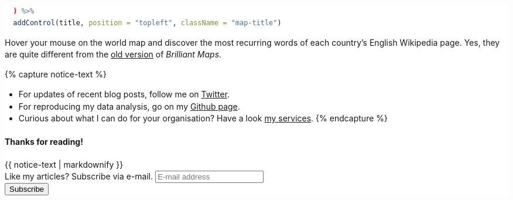 ``` r
  ) %>%
  addControl(title, position = "topleft", className = "map-title")
```

<iframe seamless src="/images/worldmap_leaflet.html" width="100%" height="400" frameborder="0"></iframe>

Hover your mouse on the world map and discover the most recurring words
of each country’s English Wikipedia page. Yes, they are quite different
from the [old
version](https://mk0brilliantmaptxoqs.kinstacdn.com/wp-content/uploads/wikipedia-recurring.png)
of *Brilliant Maps*.


{% capture notice-text %}

* For updates of recent blog posts, follow me on [Twitter](https://twitter.com/FelixLuginbuhl).
* For reproducing my data analysis, go on my [Github page](https://github.com/lgnbhl/blogposts).
* Curious about what I can do for your organisation? Have a look [my services](https://felixluginbuhl.com).
{% endcapture %}

<div class="notice--primary">
  <h4>Thanks for reading!</h4>
  {{ notice-text | markdownify }}
</div>


<link href="//cdn-images.mailchimp.com/embedcode/horizontal-slim-10_7.css" rel="stylesheet" type="text/css">
<style type="text/css">
	#mc_embed_signup{background:#transparent; clear:left; width:100%;}
	/* Add your own Mailchimp form style overrides in your site stylesheet or in this style block.
	   We recommend moving this block and the preceding CSS link to the HEAD of your HTML file. */
</style>
<div id="mc_embed_signup">
<form action="https://protonmail.us20.list-manage.com/subscribe/post?u=76318d6fc4f4bf252f3716c14&amp;id=bf5bf4210c" method="post" id="mc-embedded-subscribe-form" name="mc-embedded-subscribe-form" class="validate" target="_blank" novalidate>
    <div id="mc_embed_signup_scroll">
	<label for="mce-EMAIL">Like my articles? Subscribe via e-mail.</label>
	<input type="email" value="" name="EMAIL" class="email" id="mce-EMAIL" placeholder="E-mail address" required>
    <!-- real people should not fill this in and expect good things - do not remove this or risk form bot signups-->
    <div style="position: absolute; left: -5000px;" aria-hidden="true"><input type="text" name="b_76318d6fc4f4bf252f3716c14_bf5bf4210c" tabindex="-1" value=""></div>
    <div class="clear"><input type="submit" value="Subscribe" name="subscribe" id="mc-embedded-subscribe" class="button"></div>
    </div>
</form>
</div>

